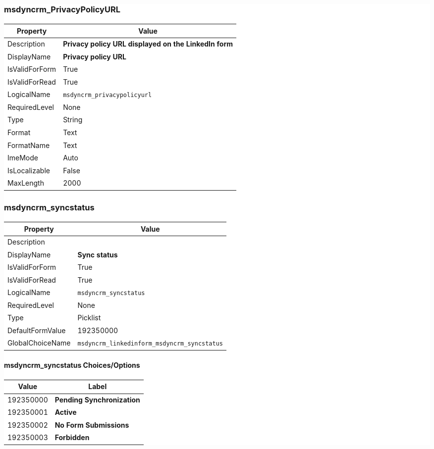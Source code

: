 ### <a name="BKMK_msdyncrm_PrivacyPolicyURL"></a> msdyncrm_PrivacyPolicyURL

|Property|Value|
|---|---|
|Description|**Privacy policy URL displayed on the LinkedIn form**|
|DisplayName|**Privacy policy URL**|
|IsValidForForm|True|
|IsValidForRead|True|
|LogicalName|`msdyncrm_privacypolicyurl`|
|RequiredLevel|None|
|Type|String|
|Format|Text|
|FormatName|Text|
|ImeMode|Auto|
|IsLocalizable|False|
|MaxLength|2000|

### <a name="BKMK_msdyncrm_syncstatus"></a> msdyncrm_syncstatus

|Property|Value|
|---|---|
|Description||
|DisplayName|**Sync status**|
|IsValidForForm|True|
|IsValidForRead|True|
|LogicalName|`msdyncrm_syncstatus`|
|RequiredLevel|None|
|Type|Picklist|
|DefaultFormValue|192350000|
|GlobalChoiceName|`msdyncrm_linkedinform_msdyncrm_syncstatus`|

#### msdyncrm_syncstatus Choices/Options

|Value|Label|
|---|---|
|192350000|**Pending Synchronization**|
|192350001|**Active**|
|192350002|**No Form Submissions**|
|192350003|**Forbidden**|
